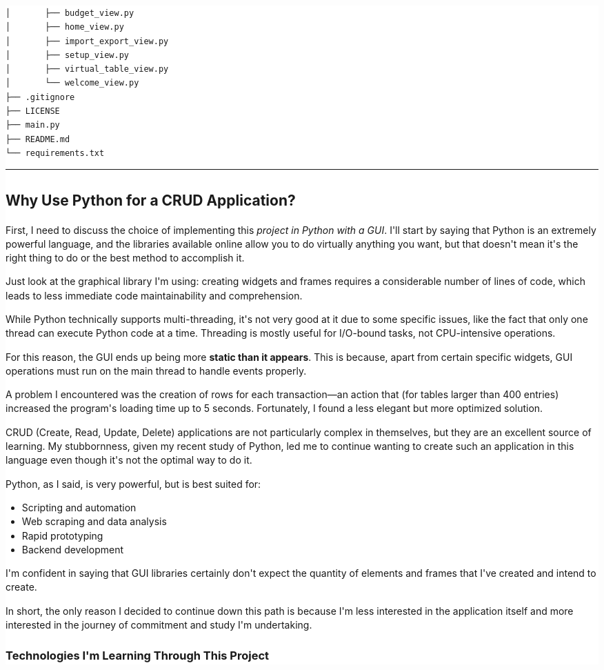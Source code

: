 ```
│       ├── budget_view.py
│       ├── home_view.py
│       ├── import_export_view.py
│       ├── setup_view.py
│       ├── virtual_table_view.py
│       └── welcome_view.py
├── .gitignore
├── LICENSE
├── main.py
├── README.md
└── requirements.txt
```

---

## Why Use Python for a CRUD Application?

First, I need to discuss the choice of implementing this *project in Python with a GUI*. I'll start by saying that Python is an extremely powerful language, and the libraries available online allow you to do virtually anything you want, but that doesn't mean it's the right thing to do or the best method to accomplish it.

Just look at the graphical library I'm using: creating widgets and frames requires a considerable number of lines of code, which leads to less immediate code maintainability and comprehension.

While Python technically supports multi-threading, it's not very good at it due to some specific issues, like the fact that only one thread can execute Python code at a time. Threading is mostly useful for I/O-bound tasks, not CPU-intensive operations.

For this reason, the GUI ends up being more **static than it appears**. This is because, apart from certain specific widgets, GUI operations must run on the main thread to handle events properly.

A problem I encountered was the creation of rows for each transaction—an action that (for tables larger than 400 entries) increased the program's loading time up to 5 seconds. Fortunately, I found a less elegant but more optimized solution.

CRUD (Create, Read, Update, Delete) applications are not particularly complex in themselves, but they are an excellent source of learning. My stubbornness, given my recent study of Python, led me to continue wanting to create such an application in this language even though it's not the optimal way to do it.

Python, as I said, is very powerful, but is best suited for:
- Scripting and automation
- Web scraping and data analysis
- Rapid prototyping
- Backend development

I'm confident in saying that GUI libraries certainly don't expect the quantity of elements and frames that I've created and intend to create.

In short, the only reason I decided to continue down this path is because I'm less interested in the application itself and more interested in the journey of commitment and study I'm undertaking.

### Technologies I'm Learning Through This Project
